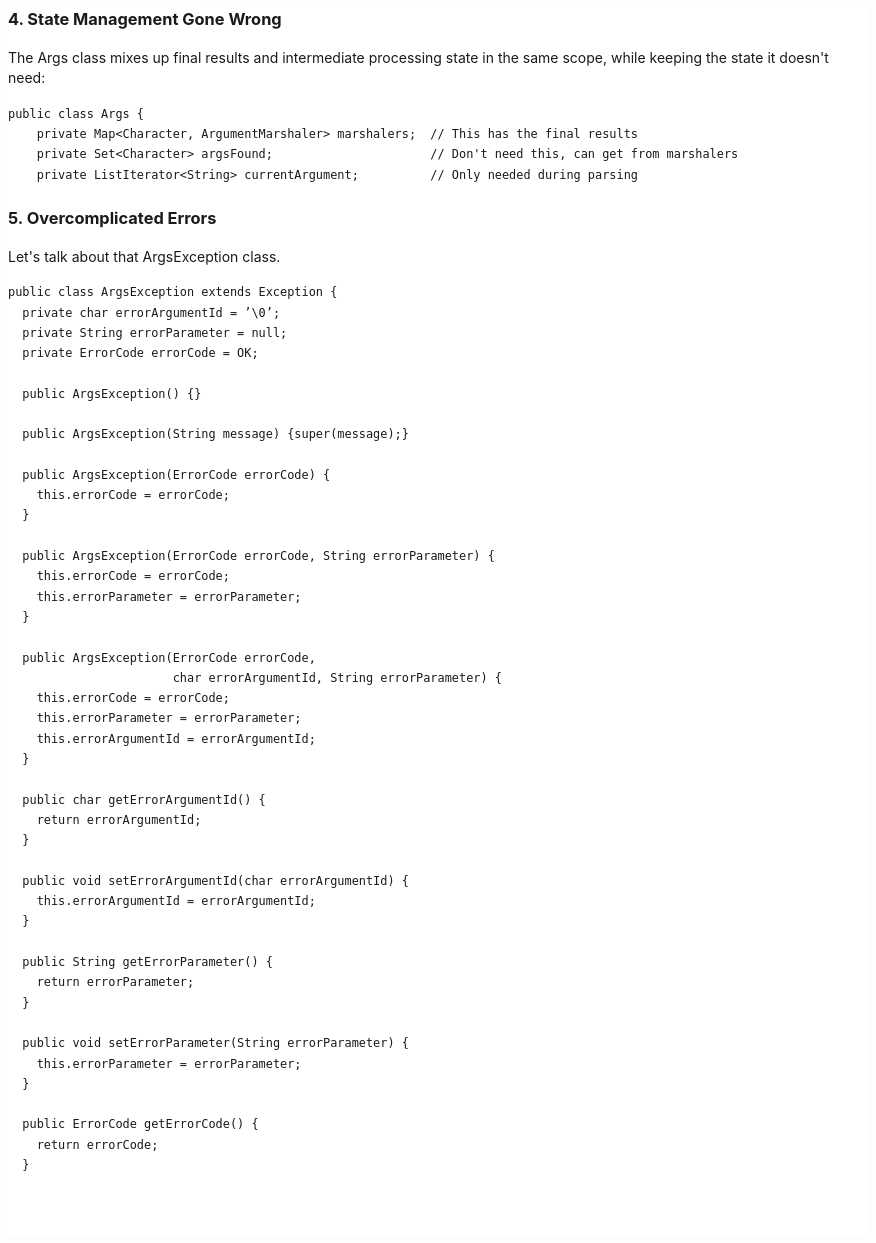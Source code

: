 ### 4. State Management Gone Wrong

The Args class mixes up final results and intermediate processing state in the same scope, while keeping the state it doesn't need:

<div class="book-quote">
<pre><code class="language-java">public class Args {
    private Map&lt;Character, ArgumentMarshaler&gt; marshalers;  // This has the final results
    private Set&lt;Character&gt; argsFound;                      // Don't need this, can get from marshalers
    private ListIterator&lt;String&gt; currentArgument;          // Only needed during parsing
</code></pre>
</div>

### 5. Overcomplicated Errors

Let's talk about that ArgsException class. 

<div class="book-quote">
<pre><code class="language-java">public class ArgsException extends Exception {
  private char errorArgumentId = ’\0’;
  private String errorParameter = null;
  private ErrorCode errorCode = OK;
&nbsp;
  public ArgsException() {}
&nbsp;
  public ArgsException(String message) {super(message);}
&nbsp;
  public ArgsException(ErrorCode errorCode) {
    this.errorCode = errorCode;
  }
&nbsp;
  public ArgsException(ErrorCode errorCode, String errorParameter) {
    this.errorCode = errorCode;
    this.errorParameter = errorParameter;
  }
&nbsp;
  public ArgsException(ErrorCode errorCode, 
                       char errorArgumentId, String errorParameter) {
    this.errorCode = errorCode;
    this.errorParameter = errorParameter;
    this.errorArgumentId = errorArgumentId;
  }
&nbsp;
  public char getErrorArgumentId() {
    return errorArgumentId;
  }
&nbsp;
  public void setErrorArgumentId(char errorArgumentId) {
    this.errorArgumentId = errorArgumentId;
  }
&nbsp;
  public String getErrorParameter() {
    return errorParameter;
  }
&nbsp;
  public void setErrorParameter(String errorParameter) {
    this.errorParameter = errorParameter;
  }
&nbsp;
  public ErrorCode getErrorCode() {
    return errorCode;
  }
&nbsp;